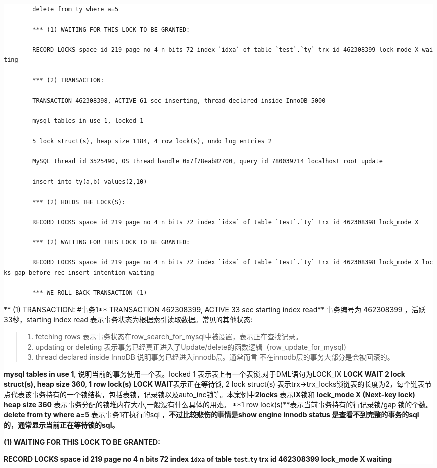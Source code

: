 ```
        delete from ty where a=5

        *** (1) WAITING FOR THIS LOCK TO BE GRANTED:

        RECORD LOCKS space id 219 page no 4 n bits 72 index `idxa` of table `test`.`ty` trx id 462308399 lock_mode X waiting

        *** (2) TRANSACTION:

        TRANSACTION 462308398, ACTIVE 61 sec inserting, thread declared inside InnoDB 5000

        mysql tables in use 1, locked 1

        5 lock struct(s), heap size 1184, 4 row lock(s), undo log entries 2

        MySQL thread id 3525490, OS thread handle 0x7f78eab82700, query id 780039714 localhost root update

        insert into ty(a,b) values(2,10)

        *** (2) HOLDS THE LOCK(S):

        RECORD LOCKS space id 219 page no 4 n bits 72 index `idxa` of table `test`.`ty` trx id 462308398 lock_mode X

        *** (2) WAITING FOR THIS LOCK TO BE GRANTED:

        RECORD LOCKS space id 219 page no 4 n bits 72 index `idxa` of table `test`.`ty` trx id 462308398 lock_mode X locks gap before rec insert intention waiting

        *** WE ROLL BACK TRANSACTION (1)
```

** (1) TRANSACTION: #事务1**
TRANSACTION 462308399, ACTIVE 33 sec starting index read** 
事务编号为 462308399 ，活跃33秒，starting index read 表示事务状态为根据索引读取数据。常见的其他状态:

> 1. fetching rows 表示事务状态在row_search_for_mysql中被设置，表示正在查找记录。
> 2. updating or deleting 表示事务已经真正进入了Update/delete的函数逻辑（row_update_for_mysql）
> 3. thread declared inside InnoDB 说明事务已经进入innodb层。通常而言 不在innodb层的事务大部分是会被回滚的。

**mysql tables in use 1**, 说明当前的事务使用一个表。locked 1 表示表上有一个表锁,对于DML语句为LOCK_IX
**LOCK WAIT 2 lock struct(s), heap size 360, 1 row lock(s)**
**LOCK WAIT**表示正在等待锁, 2 lock struct(s) 表示trx->trx_locks锁链表的长度为2，每个链表节点代表该事务持有的一个锁结构，包括表锁，记录锁以及auto_inc锁等。本案例中**2locks** 表示**IX**锁和 **lock_mode X (Next-key lock)**
**heap size 360** 表示事务分配的锁堆内存大小,一般没有什么具体的用处。
**1 row lock(s)**表示当前事务持有的行记录锁/gap 锁的个数。
**delete from ty where a=5** 表示事务1在执行的sql ，**不过比较悲伤的事情是show engine innodb status 是查看不到完整的事务的sql 的，通常显示当前正在等待锁的sql。**

 **(1) WAITING FOR THIS LOCK TO BE GRANTED:**

**RECORD LOCKS space id 219 page no 4 n bits 72 index `idxa` of table `test`.`ty` trx id 462308399 lock_mode X waiting**
